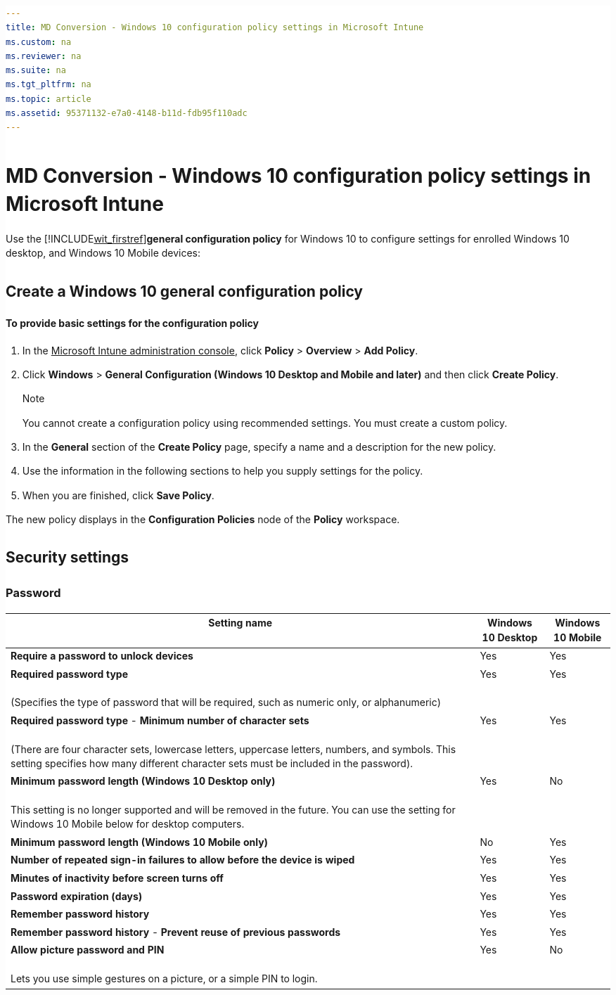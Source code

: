 ```yaml
---
title: MD Conversion - Windows 10 configuration policy settings in Microsoft Intune
ms.custom: na
ms.reviewer: na
ms.suite: na
ms.tgt_pltfrm: na
ms.topic: article
ms.assetid: 95371132-e7a0-4148-b11d-fdb95f110adc
---
```

# MD Conversion - Windows 10 configuration policy settings in Microsoft Intune
Use the [!INCLUDE[wit_firstref](./includes/wit_firstref_md.md)]**general configuration policy** for Windows 10 to configure settings for enrolled Windows 10 desktop, and Windows 10 Mobile devices:

## Create a Windows 10 general configuration policy

#### To provide basic settings for the configuration policy

1.  In the [Microsoft Intune administration console](https://manage.microsoft.com), click **Policy** &gt; **Overview** &gt; **Add Policy**.

2.  Click **Windows** &gt; **General Configuration (Windows 10 Desktop and Mobile and later)** and then click **Create Policy**.

    > [!NOTE]
    > You cannot create a configuration policy using recommended settings. You must create a custom policy.

3.  In the **General** section of the **Create Policy** page, specify a name and a description for the new policy.

4.  Use the information in the following sections to help you supply settings for the policy.

5.  When you are finished, click **Save Policy**.

The new policy displays in the **Configuration Policies** node of the **Policy** workspace.

## Security settings

### Password

|Setting name|Windows 10 Desktop|Windows 10 Mobile|
|----------------|----------------------|---------------------|
|**Require a password to unlock devices**|Yes|Yes|
|**Required password type**<br /><br />(Specifies the type of password that will be required, such as numeric only, or alphanumeric)|Yes|Yes|
|**Required password type** - **Minimum number of character sets**<br /><br />(There are four character sets, lowercase letters, uppercase letters, numbers, and symbols. This setting specifies how many different character sets must be included in the password).|Yes|Yes|
|**Minimum password length (Windows 10 Desktop only)**<br /><br />This setting is no longer supported and will be removed in the future. You can use the setting for Windows 10 Mobile below for desktop computers.|Yes|No|
|**Minimum password length (Windows 10 Mobile only)**|No|Yes|
|**Number of repeated sign-in failures to allow before the device is wiped**|Yes|Yes|
|**Minutes of inactivity before screen turns off**|Yes|Yes|
|**Password expiration (days)**|Yes|Yes|
|**Remember password history**|Yes|Yes|
|**Remember password history** - **Prevent reuse of previous passwords**|Yes|Yes|
|**Allow picture password and PIN**<br /><br />Lets you use simple gestures on a picture, or a simple PIN to login.|Yes|No|